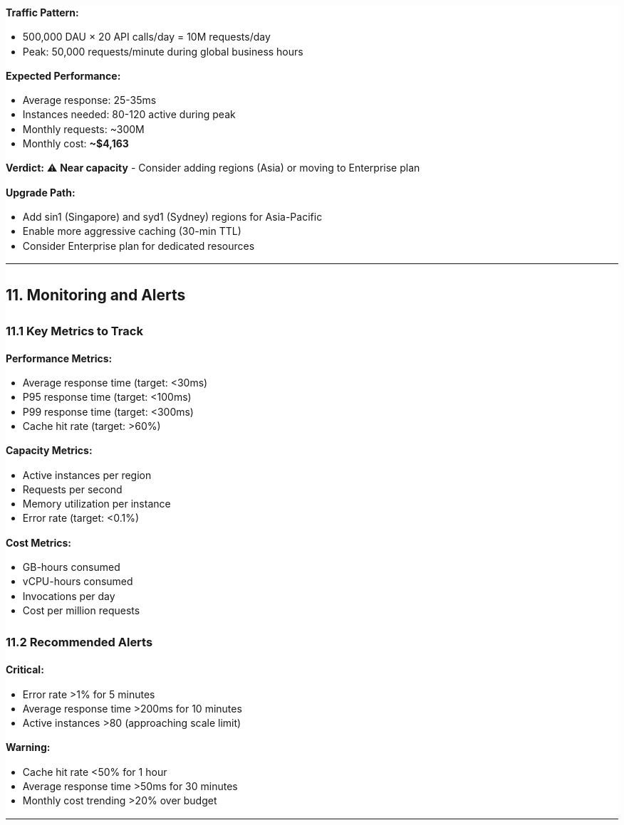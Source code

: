 **Traffic Pattern:**
- 500,000 DAU × 20 API calls/day = 10M requests/day
- Peak: 50,000 requests/minute during global business hours

**Expected Performance:**
- Average response: 25-35ms
- Instances needed: 80-120 active during peak
- Monthly requests: ~300M
- Monthly cost: **~$4,163**

**Verdict:** ⚠️ **Near capacity** - Consider adding regions (Asia) or moving to Enterprise plan

**Upgrade Path:**
- Add sin1 (Singapore) and syd1 (Sydney) regions for Asia-Pacific
- Enable more aggressive caching (30-min TTL)
- Consider Enterprise plan for dedicated resources

---

## 11. Monitoring and Alerts

### 11.1 Key Metrics to Track

**Performance Metrics:**
- Average response time (target: <30ms)
- P95 response time (target: <100ms)
- P99 response time (target: <300ms)
- Cache hit rate (target: >60%)

**Capacity Metrics:**
- Active instances per region
- Requests per second
- Memory utilization per instance
- Error rate (target: <0.1%)

**Cost Metrics:**
- GB-hours consumed
- vCPU-hours consumed
- Invocations per day
- Cost per million requests

### 11.2 Recommended Alerts

**Critical:**
- Error rate >1% for 5 minutes
- Average response time >200ms for 10 minutes
- Active instances >80 (approaching scale limit)

**Warning:**
- Cache hit rate <50% for 1 hour
- Average response time >50ms for 30 minutes
- Monthly cost trending >20% over budget

---

